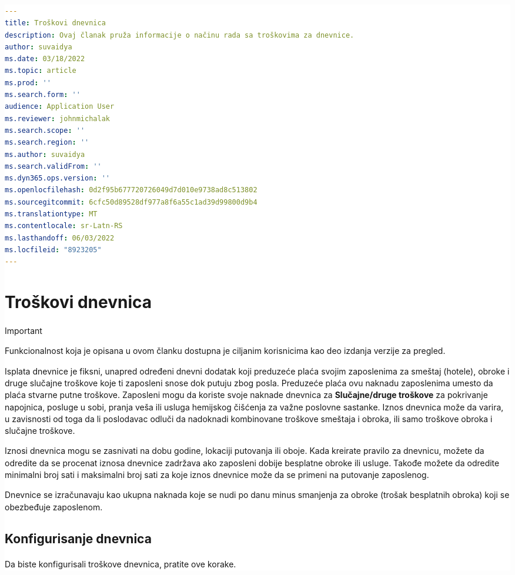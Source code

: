 ```yaml
---
title: Troškovi dnevnica
description: Ovaj članak pruža informacije o načinu rada sa troškovima za dnevnice.
author: suvaidya
ms.date: 03/18/2022
ms.topic: article
ms.prod: ''
ms.search.form: ''
audience: Application User
ms.reviewer: johnmichalak
ms.search.scope: ''
ms.search.region: ''
ms.author: suvaidya
ms.search.validFrom: ''
ms.dyn365.ops.version: ''
ms.openlocfilehash: 0d2f95b677720726049d7d010e9738ad8c513802
ms.sourcegitcommit: 6cfc50d89528df977a8f6a55c1ad39d99800d9b4
ms.translationtype: MT
ms.contentlocale: sr-Latn-RS
ms.lasthandoff: 06/03/2022
ms.locfileid: "8923205"
---
```

# <a name="per-diem-expenses"></a>Troškovi dnevnica

> [!IMPORTANT] 
> Funkcionalnost koja je opisana u ovom članku dostupna je ciljanim korisnicima kao deo izdanja verzije za pregled.

Isplata dnevnice je fiksni, unapred određeni dnevni dodatak koji preduzeće plaća svojim zaposlenima za smeštaj (hotele), obroke i druge slučajne troškove koje ti zaposleni snose dok putuju zbog posla. Preduzeće plaća ovu naknadu zaposlenima umesto da plaća stvarne putne troškove. Zaposleni mogu da koriste svoje naknade dnevnica za **Slučajne/druge troškove** za pokrivanje napojnica, posluge u sobi, pranja veša ili usluga hemijskog čišćenja za važne poslovne sastanke. Iznos dnevnica može da varira, u zavisnosti od toga da li poslodavac odluči da nadoknadi kombinovane troškove smeštaja i obroka, ili samo troškove obroka i slučajne troškove.

Iznosi dnevnica mogu se zasnivati na dobu godine, lokaciji putovanja ili oboje. Kada kreirate pravilo za dnevnicu, možete da odredite da se procenat iznosa dnevnice zadržava ako zaposleni dobije besplatne obroke ili usluge. Takođe možete da odredite minimalni broj sati i maksimalni broj sati za koje iznos dnevnice može da se primeni na putovanje zaposlenog.

Dnevnice se izračunavaju kao ukupna naknada koje se nudi po danu minus smanjenja za obroke (trošak besplatnih obroka) koji se obezbeđuje zaposlenom.

## <a name="configure-per-diems"></a>Konfigurisanje dnevnica

Da biste konfigurisali troškove dnevnica, pratite ove korake.
